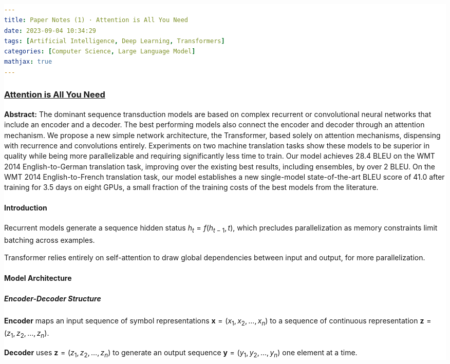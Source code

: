 ```yaml
---
title: Paper Notes (1) · Attention is All You Need
date: 2023-09-04 10:34:29
tags: [Artificial Intelligence, Deep Learning, Transformers]
categories: [Computer Science, Large Language Model]
mathjax: true
---
```


### [Attention is All You Need](https://proceedings.neurips.cc/paper_files/paper/2017/file/3f5ee243547dee91fbd053c1c4a845aa-Paper.pdf)

**Abstract:** The dominant sequence transduction models are based on complex recurrent or convolutional neural networks that include an encoder and a decoder. The best performing models also connect the encoder and decoder through an attention mechanism. We propose a new simple network architecture, the Transformer, based solely on attention mechanisms, dispensing with recurrence and convolutions entirely. Experiments on two machine translation tasks show these models to be superior in quality while being more parallelizable and requiring significantly less time to train. Our model achieves 28.4 BLEU on the WMT 2014 English-to-German translation task, improving over the existing best results, including ensembles, by over 2 BLEU. On the WMT 2014 English-to-French translation task, our model establishes a new single-model state-of-the-art BLEU score of 41.0 after training for 3.5 days on eight GPUs, a small fraction of the training costs of the best models from the literature.



#### Introduction

Recurrent models generate a sequence hidden status $h_t = f(h_{t-1} ,\, t)$, which precludes parallelization as memory constraints limit batching across examples.

Transformer relies entirely on self-attention to draw global dependencies between input and output, for more parallelization.

#### Model Architecture

##### Encoder-Decoder Structure

**Encoder** maps an input sequence of symbol representations $\mathbf x = (x_1 ,\, x_2 ,\, \dots ,\, x_n)$ to a sequence of continuous representation $\mathbf z = (z_1 ,\, z_2 ,\, \dots ,\, z_n)$.

**Decoder** uses $\mathbf z = (z_1 ,\, z_2 ,\, \dots ,\, z_n)$ to generate  an output sequence $\mathbf y = (y_1 ,\, y_2 ,\, \dots ,\, y_n)$ one element at a time.
